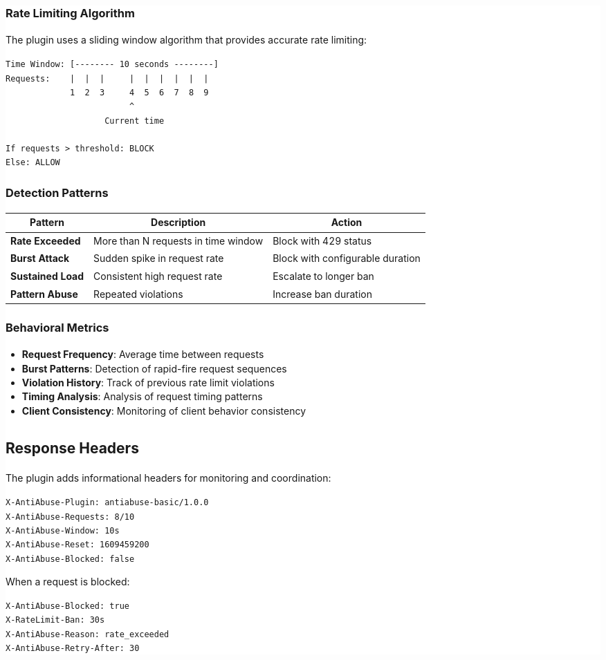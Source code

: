 ### Rate Limiting Algorithm

The plugin uses a sliding window algorithm that provides accurate rate limiting:

```
Time Window: [-------- 10 seconds --------]
Requests:    |  |  |     |  |  |  |  |  |
             1  2  3     4  5  6  7  8  9
                         ^
                    Current time

If requests > threshold: BLOCK
Else: ALLOW
```

### Detection Patterns

| Pattern | Description | Action |
|---------|-------------|--------|
| **Rate Exceeded** | More than N requests in time window | Block with 429 status |
| **Burst Attack** | Sudden spike in request rate | Block with configurable duration |
| **Sustained Load** | Consistent high request rate | Escalate to longer ban |
| **Pattern Abuse** | Repeated violations | Increase ban duration |

### Behavioral Metrics

- **Request Frequency**: Average time between requests
- **Burst Patterns**: Detection of rapid-fire request sequences  
- **Violation History**: Track of previous rate limit violations
- **Timing Analysis**: Analysis of request timing patterns
- **Client Consistency**: Monitoring of client behavior consistency

## Response Headers

The plugin adds informational headers for monitoring and coordination:

```http
X-AntiAbuse-Plugin: antiabuse-basic/1.0.0
X-AntiAbuse-Requests: 8/10
X-AntiAbuse-Window: 10s
X-AntiAbuse-Reset: 1609459200
X-AntiAbuse-Blocked: false
```

When a request is blocked:
```http
X-AntiAbuse-Blocked: true
X-RateLimit-Ban: 30s
X-AntiAbuse-Reason: rate_exceeded
X-AntiAbuse-Retry-After: 30
```
